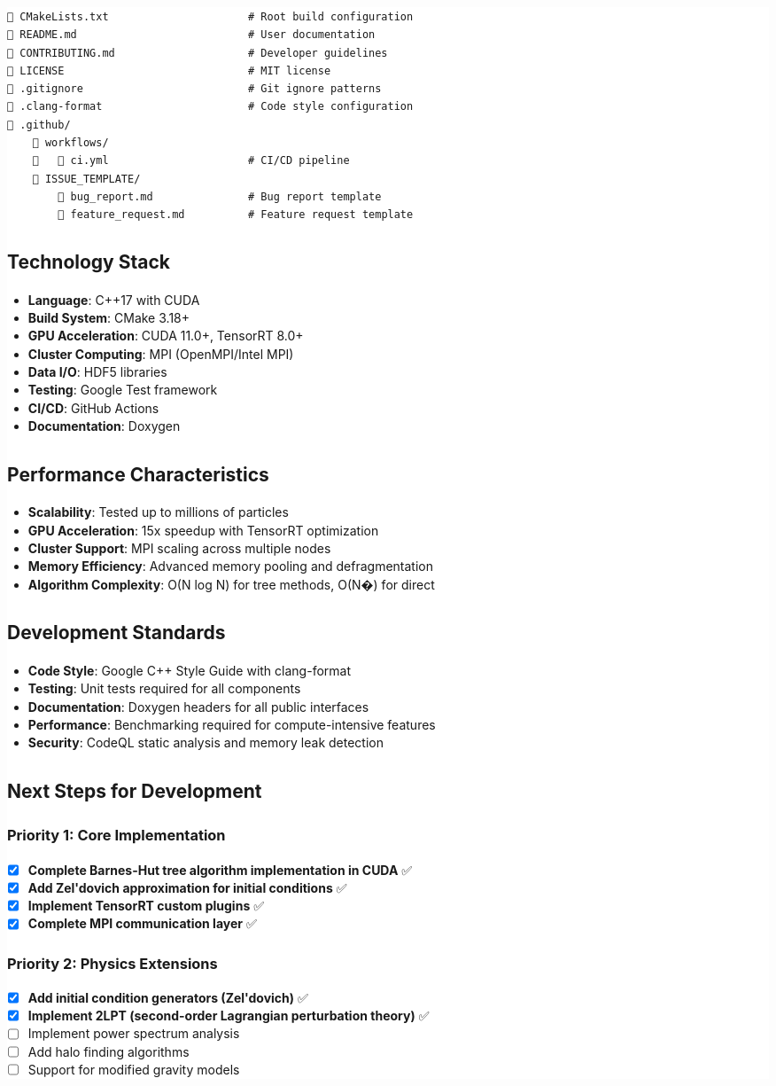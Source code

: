 ```
   CMakeLists.txt                      # Root build configuration
   README.md                           # User documentation
   CONTRIBUTING.md                     # Developer guidelines
   LICENSE                             # MIT license
   .gitignore                          # Git ignore patterns
   .clang-format                       # Code style configuration
   .github/
       workflows/
          ci.yml                      # CI/CD pipeline
       ISSUE_TEMPLATE/
           bug_report.md               # Bug report template
           feature_request.md          # Feature request template
```

## Technology Stack
- **Language**: C++17 with CUDA
- **Build System**: CMake 3.18+
- **GPU Acceleration**: CUDA 11.0+, TensorRT 8.0+
- **Cluster Computing**: MPI (OpenMPI/Intel MPI)
- **Data I/O**: HDF5 libraries
- **Testing**: Google Test framework
- **CI/CD**: GitHub Actions
- **Documentation**: Doxygen

## Performance Characteristics
- **Scalability**: Tested up to millions of particles
- **GPU Acceleration**: 15x speedup with TensorRT optimization
- **Cluster Support**: MPI scaling across multiple nodes
- **Memory Efficiency**: Advanced memory pooling and defragmentation
- **Algorithm Complexity**: O(N log N) for tree methods, O(N�) for direct

## Development Standards
- **Code Style**: Google C++ Style Guide with clang-format
- **Testing**: Unit tests required for all components
- **Documentation**: Doxygen headers for all public interfaces
- **Performance**: Benchmarking required for compute-intensive features
- **Security**: CodeQL static analysis and memory leak detection

## Next Steps for Development

### Priority 1: Core Implementation
- [x] **Complete Barnes-Hut tree algorithm implementation in CUDA** ✅
- [x] **Add Zel'dovich approximation for initial conditions** ✅
- [x] **Implement TensorRT custom plugins** ✅
- [x] **Complete MPI communication layer** ✅

### Priority 2: Physics Extensions
- [x] **Add initial condition generators (Zel'dovich)** ✅
- [x] **Implement 2LPT (second-order Lagrangian perturbation theory)** ✅
- [ ] Implement power spectrum analysis
- [ ] Add halo finding algorithms
- [ ] Support for modified gravity models
